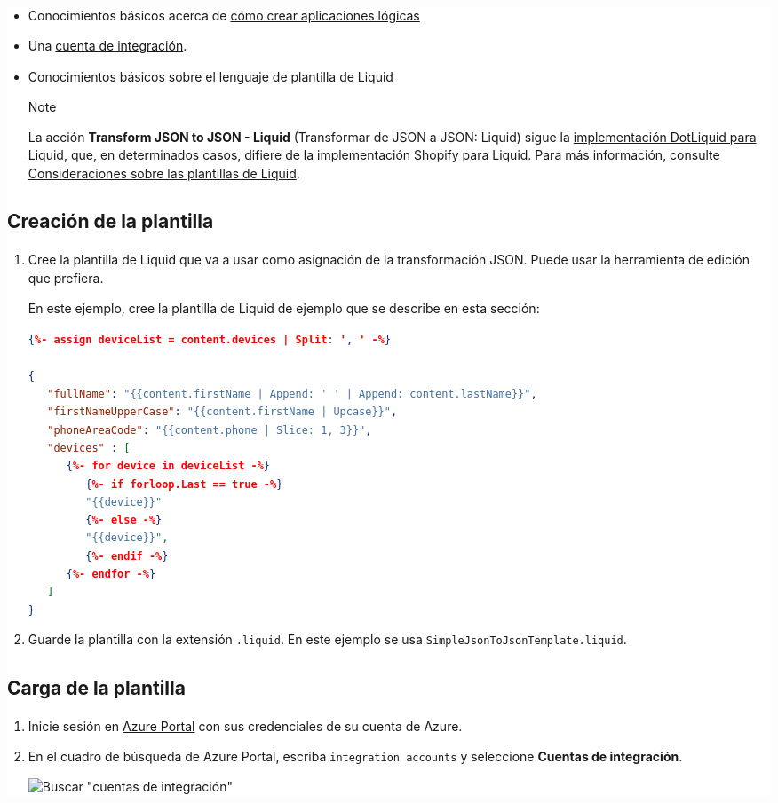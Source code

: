 * Conocimientos básicos acerca de [cómo crear aplicaciones lógicas](../logic-apps/quickstart-create-first-logic-app-workflow.md)

* Una [cuenta de integración](../logic-apps/logic-apps-enterprise-integration-create-integration-account.md).

* Conocimientos básicos sobre el [lenguaje de plantilla de Liquid](https://shopify.github.io/liquid/)

  > [!NOTE]
  > La acción **Transform JSON to JSON - Liquid** (Transformar de JSON a JSON: Liquid) sigue la [implementación DotLiquid para Liquid](https://github.com/dotliquid/dotliquid), que, en determinados casos, difiere de la [implementación Shopify para Liquid](https://shopify.github.io/liquid). Para más información, consulte [Consideraciones sobre las plantillas de Liquid](#liquid-template-considerations).

## <a name="create-the-template"></a>Creación de la plantilla

1. Cree la plantilla de Liquid que va a usar como asignación de la transformación JSON. Puede usar la herramienta de edición que prefiera.

   En este ejemplo, cree la plantilla de Liquid de ejemplo que se describe en esta sección:

   ```json
   {%- assign deviceList = content.devices | Split: ', ' -%}

   {
      "fullName": "{{content.firstName | Append: ' ' | Append: content.lastName}}",
      "firstNameUpperCase": "{{content.firstName | Upcase}}",
      "phoneAreaCode": "{{content.phone | Slice: 1, 3}}",
      "devices" : [
         {%- for device in deviceList -%}
            {%- if forloop.Last == true -%}
            "{{device}}"
            {%- else -%}
            "{{device}}",
            {%- endif -%}
         {%- endfor -%}
      ]
   }
   ```

1. Guarde la plantilla con la extensión `.liquid`. En este ejemplo se usa `SimpleJsonToJsonTemplate.liquid`.

## <a name="upload-the-template"></a>Carga de la plantilla

1. Inicie sesión en [Azure Portal](https://portal.azure.com) con sus credenciales de su cuenta de Azure.

1. En el cuadro de búsqueda de Azure Portal, escriba `integration accounts` y seleccione **Cuentas de integración**.

   ![Buscar "cuentas de integración"](./media/logic-apps-enterprise-integration-liquid-transform/find-integration-accounts.png)
